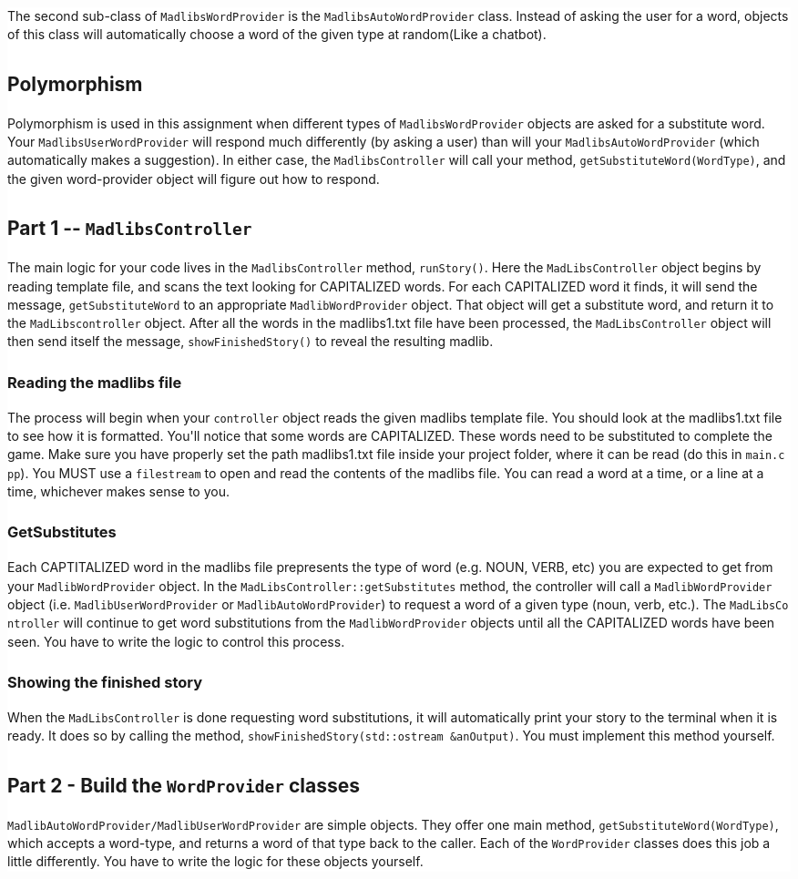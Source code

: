 The second sub-class of `MadlibsWordProvider` is the `MadlibsAutoWordProvider` class. Instead of asking the user for a word, objects of this class will automatically choose a word of the given type at random(Like a chatbot). 

## Polymorphism

Polymorphism is used in this assignment when different types of `MadlibsWordProvider` objects are asked for a substitute word. Your `MadlibsUserWordProvider` will respond much differently (by asking a user) than will your `MadlibsAutoWordProvider` (which automatically makes a suggestion). In either case, the `MadlibsController` will call your method, `getSubstituteWord(WordType)`, and the given word-provider object will figure out how to respond.

## Part 1 -- `MadlibsController`

The main logic for your code lives in the `MadlibsController` method, `runStory()`.  Here the `MadLibsController` object begins by reading template file, and scans the text looking for CAPITALIZED words. For each CAPITALIZED word it finds, it will send the message, `getSubstituteWord` to an appropriate `MadlibWordProvider` object. That object will get a substitute word, and return it to the `MadLibscontroller` object.  After all the words in the madlibs1.txt file have been processed, the `MadLibsController` object will then send itself the message, `showFinishedStory()` to reveal the resulting madlib.  

### Reading the madlibs file

The process will begin when your `controller` object reads the given madlibs template file. You should look at the madlibs1.txt file to see how it is formatted. You'll notice that some words are CAPITALIZED.  These words need to be substituted to complete the game.  Make sure you have properly set the path madlibs1.txt file inside your project folder, where it can be read (do this in `main.cpp`).  You MUST use a `filestream` to open and read the contents of the madlibs file. You can read a word at a time, or a line at a time, whichever makes sense to you.

### GetSubstitutes

Each CAPTITALIZED word in the madlibs file prepresents the type of word (e.g. NOUN, VERB, etc) you are expected to get from your `MadlibWordProvider` object.   In the `MadLibsController::getSubstitutes` method, the controller will call a `MadlibWordProvider` object (i.e. `MadlibUserWordProvider` or `MadlibAutoWordProvider`) to request a word of a given type (noun, verb, etc.).  The `MadLibsController` will continue to get word substitutions from the `MadlibWordProvider` objects until all the CAPITALIZED words have been seen.  You have to write the logic to control this process. 

### Showing the finished story

When the `MadLibsController` is done requesting word substitutions, it will automatically print your story to the terminal when it is ready. It does so by calling the method, `showFinishedStory(std::ostream &anOutput)`. You must implement this method yourself. 

## Part 2 - Build the `WordProvider` classes

`MadlibAutoWordProvider/MadlibUserWordProvider` are simple objects. They offer one main method, `getSubstituteWord(WordType)`, which accepts a word-type, and returns a word of that type back to the caller. Each of the `WordProvider` classes does this job a little differently. You have to write the logic for these objects yourself.
